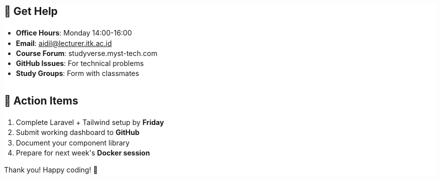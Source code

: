 <div v-click="3">

## 📧 **Get Help**
- **Office Hours**: Monday 14:00-16:00
- **Email**: aidil@lecturer.itk.ac.id
- **Course Forum**: studyverse.myst-tech.com
- **GitHub Issues**: For technical problems
- **Study Groups**: Form with classmates

</div>

</div>

<v-click at="4">

## 🎯 **Action Items**
1. Complete <span v-mark.highlight.green="5">Laravel + Tailwind setup</span> by **Friday**
2. Submit working dashboard to **GitHub**
3. Document your component library
4. Prepare for next week's **Docker session**

</v-click>

<div class="pt-12">
  <span class="px-2 py-1 rounded cursor-pointer" hover="bg-white bg-opacity-10">
    Thank you! Happy coding! 🚀
  </span>
</div>

<style>
.end {
  background-color: #F56565;
  background-image: linear-gradient(45deg, #FF6B6B 10%, #EE5A24 20%);
  color: white;
}
</style>
